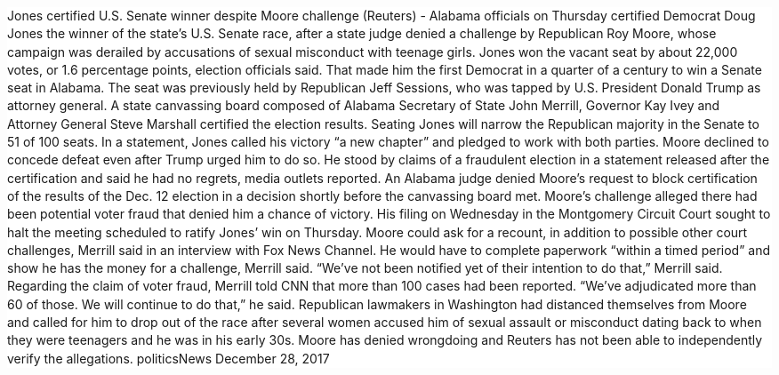 Jones certified U.S. Senate winner despite Moore challenge	(Reuters) - Alabama officials on Thursday certified Democrat Doug Jones the winner of the state’s U.S. Senate race, after a state judge denied a challenge by Republican Roy Moore, whose campaign was derailed by accusations of sexual misconduct with teenage girls. Jones won the vacant seat by about 22,000 votes, or 1.6 percentage points, election officials said. That made him the first Democrat in a quarter of a century to win a Senate seat in Alabama.  The seat was previously held by Republican Jeff Sessions, who was tapped by U.S. President Donald Trump as attorney general. A state canvassing board composed of Alabama Secretary of State John Merrill, Governor Kay Ivey and Attorney General Steve Marshall certified the election results. Seating Jones will narrow the Republican majority in the Senate to 51 of 100 seats. In a statement, Jones called his victory “a new chapter” and pledged to work with both parties. Moore declined to concede defeat even after Trump urged him to do so. He stood by claims of a fraudulent election in a statement released after the certification and said he had no regrets, media outlets reported. An Alabama judge denied Moore’s request to block certification of the results of the Dec. 12 election in a decision shortly before the canvassing board met. Moore’s challenge alleged there had been potential voter fraud that denied him a chance of victory. His filing on Wednesday in the Montgomery Circuit Court sought to halt the meeting scheduled to ratify Jones’ win on Thursday. Moore could ask for a recount, in addition to possible other court challenges, Merrill said in an interview with Fox News Channel. He would have to complete paperwork “within a timed period” and show he has the money for a challenge, Merrill said. “We’ve not been notified yet of their intention to do that,” Merrill said. Regarding the claim of voter fraud, Merrill told CNN that more than 100 cases had been reported. “We’ve adjudicated more than 60 of those. We will continue to do that,” he said.  Republican lawmakers in Washington had distanced themselves from Moore and called for him to drop out of the race after several women accused him of sexual assault or misconduct dating back to when they were teenagers and he was in his early 30s.  Moore has denied wrongdoing and Reuters has not been able to independently verify the allegations.	politicsNews	December 28, 2017